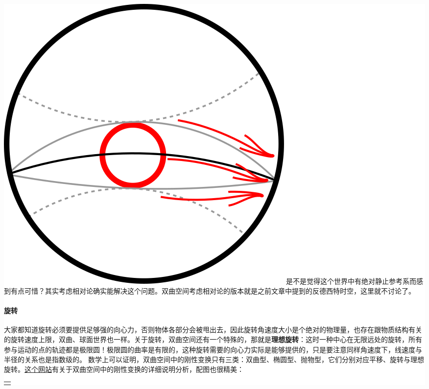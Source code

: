 ![双曲世界中一个圆形物体平移：灰色虚线测地线为物体垂直于运动方向的两端不受力情况下的理想运动轨迹，灰色实线为实际轨迹](/img/h3world006.svg)
是不是觉得这个世界中有绝对静止参考系而感到有点可惜？其实考虑相对论确实能解决这个问题。双曲空间考虑相对论的版本就是之前文章中提到的反德西特时空，这里就不讨论了。
#### 旋转
大家都知道旋转必须要提供足够强的向心力，否则物体各部分会被甩出去，因此旋转角速度大小是个绝对的物理量，也存在跟物质结构有关的旋转速度上限，双曲、球面世界也一样。关于旋转，双曲空间还有一个特殊的，那就是**理想旋转**：这时一种中心在无限远处的旋转，所有参与运动的点的轨迹都是极限圆！极限圆的曲率是有限的，这种旋转需要的向心力实际是能够提供的，只是要注意同样角速度下，线速度与半径的关系也是指数级的。
数学上可以证明，双曲空间中的刚性变换只有三类：双曲型、椭圆型、抛物型，它们分别对应平移、旋转与理想旋转。[这个网站](https://pywonderland.com/mobius-poincare/)有关于双曲空间中的刚性变换的详细说明分析，配图也很精美：
<table border="0"><tr border="0"><td>
